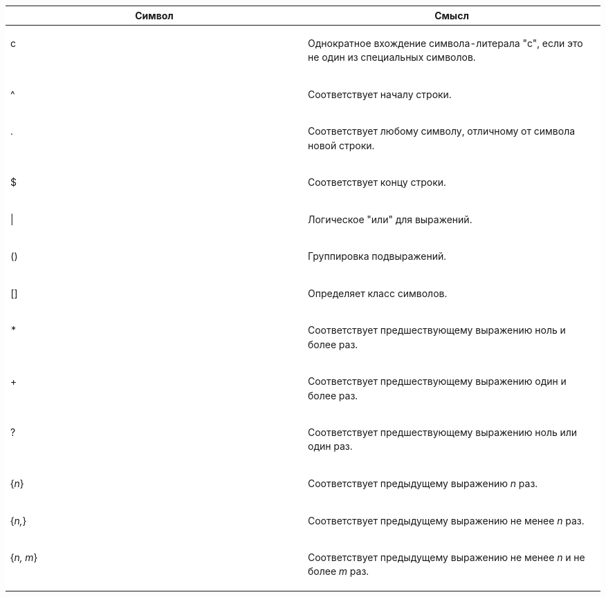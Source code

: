 <table>
<colgroup>
<col style="width: 50%" />
<col style="width: 50%" />
</colgroup>
<thead>
<tr class="header">
<th>Символ</th>
<th>Смысл</th>
</tr>
</thead>
<tbody>
<tr class="odd">
<td><p>c</p></td>
<td><p>Однократное вхождение символа-литерала &quot;c&quot;, если это не один из специальных символов.</p></td>
</tr>
<tr class="even">
<td><p>^</p></td>
<td><p>Соответствует началу строки.</p></td>
</tr>
<tr class="odd">
<td><p>.</p></td>
<td><p>Соответствует любому символу, отличному от символа новой строки.</p></td>
</tr>
<tr class="even">
<td><p>$</p></td>
<td><p>Соответствует концу строки.</p></td>
</tr>
<tr class="odd">
<td><p>|</p></td>
<td><p>Логическое &quot;или&quot; для выражений.</p></td>
</tr>
<tr class="even">
<td><p>()</p></td>
<td><p>Группировка подвыражений.</p></td>
</tr>
<tr class="odd">
<td><p>[]</p></td>
<td><p>Определяет класс символов.</p></td>
</tr>
<tr class="even">
<td><p>*</p></td>
<td><p>Соответствует предшествующему выражению ноль и более раз.</p></td>
</tr>
<tr class="odd">
<td><p>+</p></td>
<td><p>Соответствует предшествующему выражению один и более раз.</p></td>
</tr>
<tr class="even">
<td><p>?</p></td>
<td><p>Соответствует предшествующему выражению ноль или один раз.</p></td>
</tr>
<tr class="odd">
<td><p>{<em>n</em>}</p></td>
<td><p>Соответствует предыдущему выражению <em>n</em> раз.</p></td>
</tr>
<tr class="even">
<td><p>{<em>n,</em>}</p></td>
<td><p>Соответствует предыдущему выражению не менее <em>n</em> раз.</p></td>
</tr>
<tr class="odd">
<td><p>{<em>n, m</em>}</p></td>
<td><p>Соответствует предыдущему выражению не менее <em>n</em> и не более <em>m</em> раз.</p></td>